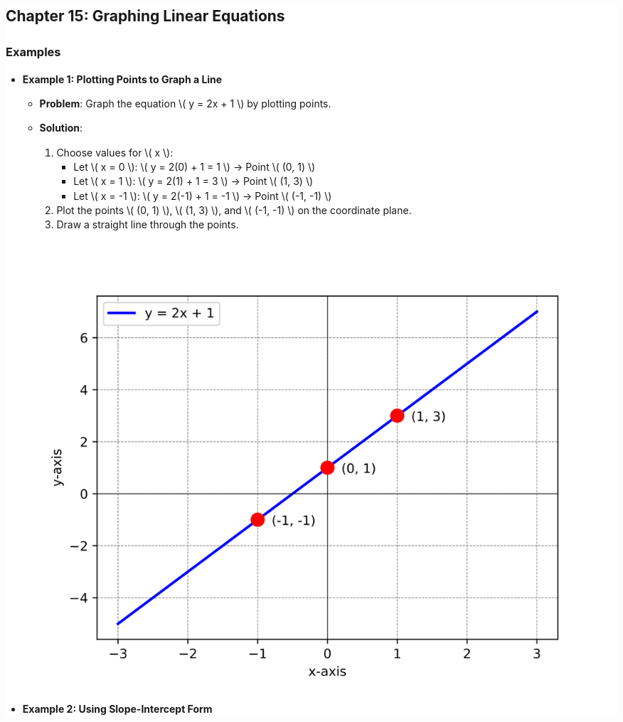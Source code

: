 ## Chapter 15: Graphing Linear Equations

### Examples

-   **Example 1: Plotting Points to Graph a Line**

    -   **Problem**: Graph the equation \\( y = 2x + 1 \\) by plotting points.

    -   **Solution**:
        1. Choose values for \\( x \\):
            - Let \\( x = 0 \\): \\( y = 2(0) + 1 = 1 \\) → Point \\( (0, 1) \\)
            - Let \\( x = 1 \\): \\( y = 2(1) + 1 = 3 \\) → Point \\( (1, 3) \\)
            - Let \\( x = -1 \\): \\( y = 2(-1) + 1 = -1 \\) → Point \\( (-1, -1) \\)
        2. Plot the points \\( (0, 1) \\), \\( (1, 3) \\), and \\( (-1, -1) \\) on the coordinate plane.
        3. Draw a straight line through the points.

    ![Plotting Points](ex1_plotting_points.svg)

-   **Example 2: Using Slope-Intercept Form**
